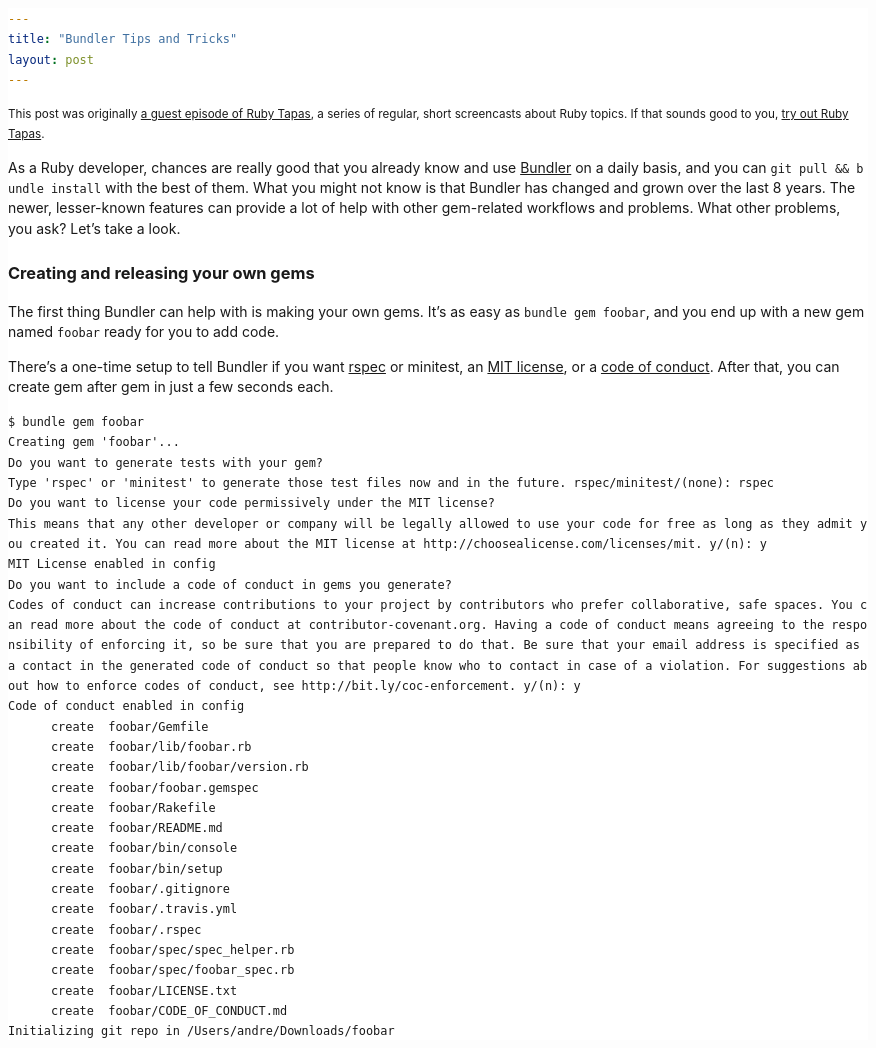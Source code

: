 ```yaml
---
title: "Bundler Tips and Tricks"
layout: post
---
```

<small>This post was originally [a guest episode of Ruby Tapas](https://www.rubytapas.com/2018/03/27/bundler-tips-and-tricks-andre-arko/), a series of regular, short screencasts about Ruby topics. If that sounds good to you, [try out Ruby Tapas](https://www.rubytapas.com).</small>

As a Ruby developer, chances are really good that you already know and use [Bundler](https://bundler.io) on a daily basis, and you can `git pull && bundle install` with the best of them. What you might not know is that Bundler has changed and grown over the last 8 years. The newer, lesser-known features can provide a lot of help with other gem-related workflows and problems. What other problems, you ask? Let’s take a look.

### Creating and releasing your own gems

The first thing Bundler can help with is making your own gems. It’s as easy as `bundle gem foobar`, and you end up with a new gem named `foobar` ready for you to add code.

There’s a one-time setup to tell Bundler if you want [rspec](http://rspec.info) or minitest, an [MIT license](https://github.com/bundler/bundler/blob/master/lib/bundler/templates/newgem/LICENSE.txt.tt), or a [code of conduct](https://github.com/bundler/bundler/blob/master/lib/bundler/templates/newgem/CODE_OF_CONDUCT.md.tt). After that, you can create gem after gem in just a few seconds each.

    $ bundle gem foobar
    Creating gem 'foobar'...
    Do you want to generate tests with your gem?
    Type 'rspec' or 'minitest' to generate those test files now and in the future. rspec/minitest/(none): rspec
    Do you want to license your code permissively under the MIT license?
    This means that any other developer or company will be legally allowed to use your code for free as long as they admit you created it. You can read more about the MIT license at http://choosealicense.com/licenses/mit. y/(n): y
    MIT License enabled in config
    Do you want to include a code of conduct in gems you generate?
    Codes of conduct can increase contributions to your project by contributors who prefer collaborative, safe spaces. You can read more about the code of conduct at contributor-covenant.org. Having a code of conduct means agreeing to the responsibility of enforcing it, so be sure that you are prepared to do that. Be sure that your email address is specified as a contact in the generated code of conduct so that people know who to contact in case of a violation. For suggestions about how to enforce codes of conduct, see http://bit.ly/coc-enforcement. y/(n): y
    Code of conduct enabled in config
          create  foobar/Gemfile
          create  foobar/lib/foobar.rb
          create  foobar/lib/foobar/version.rb
          create  foobar/foobar.gemspec
          create  foobar/Rakefile
          create  foobar/README.md
          create  foobar/bin/console
          create  foobar/bin/setup
          create  foobar/.gitignore
          create  foobar/.travis.yml
          create  foobar/.rspec
          create  foobar/spec/spec_helper.rb
          create  foobar/spec/foobar_spec.rb
          create  foobar/LICENSE.txt
          create  foobar/CODE_OF_CONDUCT.md
    Initializing git repo in /Users/andre/Downloads/foobar
